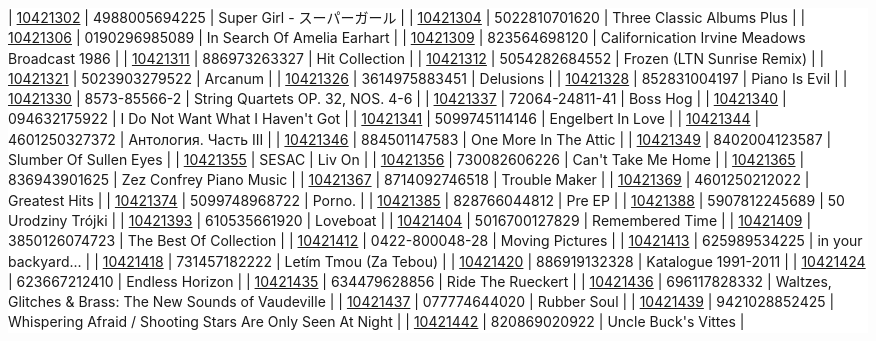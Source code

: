 | [10421302](https://www.discogs.com/release/10421302) | 4988005694225 | Super Girl - スーパーガール |
| [10421304](https://www.discogs.com/release/10421304) | 5022810701620 | Three Classic Albums Plus |
| [10421306](https://www.discogs.com/release/10421306) | 0190296985089 | In Search Of Amelia Earhart |
| [10421309](https://www.discogs.com/release/10421309) | 823564698120 | Californication Irvine Meadows Broadcast 1986 |
| [10421311](https://www.discogs.com/release/10421311) | 886973263327 | Hit Collection |
| [10421312](https://www.discogs.com/release/10421312) | 5054282684552 | Frozen (LTN Sunrise Remix) |
| [10421321](https://www.discogs.com/release/10421321) | 5023903279522 | Arcanum |
| [10421326](https://www.discogs.com/release/10421326) | 3614975883451 | Delusions |
| [10421328](https://www.discogs.com/release/10421328) | 852831004197 | Piano Is Evil |
| [10421330](https://www.discogs.com/release/10421330) | 8573-85566-2 | String Quartets OP. 32, NOS. 4-6 |
| [10421337](https://www.discogs.com/release/10421337) | 72064-24811-41 | Boss Hog |
| [10421340](https://www.discogs.com/release/10421340) | 094632175922 | I Do Not Want What I Haven't Got |
| [10421341](https://www.discogs.com/release/10421341) | 5099745114146 | Engelbert In Love |
| [10421344](https://www.discogs.com/release/10421344) | 4601250327372 | Антология. Часть III |
| [10421346](https://www.discogs.com/release/10421346) | 884501147583 | One More In The Attic |
| [10421349](https://www.discogs.com/release/10421349) | 8402004123587 | Slumber Of Sullen Eyes |
| [10421355](https://www.discogs.com/release/10421355) | SESAC | Liv On |
| [10421356](https://www.discogs.com/release/10421356) | 730082606226 | Can't Take Me Home |
| [10421365](https://www.discogs.com/release/10421365) | 836943901625 | Zez Confrey Piano Music |
| [10421367](https://www.discogs.com/release/10421367) | 8714092746518 | Trouble Maker |
| [10421369](https://www.discogs.com/release/10421369) | 4601250212022 | Greatest Hits |
| [10421374](https://www.discogs.com/release/10421374) | 5099748968722 | Porno. |
| [10421385](https://www.discogs.com/release/10421385) | 828766044812 | Pre EP |
| [10421388](https://www.discogs.com/release/10421388) | 5907812245689 | 50 Urodziny Trójki |
| [10421393](https://www.discogs.com/release/10421393) | 610535661920 | Loveboat |
| [10421404](https://www.discogs.com/release/10421404) | 5016700127829 | Remembered Time |
| [10421409](https://www.discogs.com/release/10421409) | 3850126074723 | The Best Of Collection |
| [10421412](https://www.discogs.com/release/10421412) | 0422-800048-28 | Moving Pictures |
| [10421413](https://www.discogs.com/release/10421413) | 625989534225 | in your backyard... |
| [10421418](https://www.discogs.com/release/10421418) | 731457182222 | Letím Tmou (Za Tebou) |
| [10421420](https://www.discogs.com/release/10421420) | 886919132328 | Katalogue 1991-2011 |
| [10421424](https://www.discogs.com/release/10421424) | 623667212410 | Endless Horizon |
| [10421435](https://www.discogs.com/release/10421435) | 634479628856 | Ride The Rueckert |
| [10421436](https://www.discogs.com/release/10421436) | 696117828332 | Waltzes, Glitches & Brass: The New Sounds of Vaudeville |
| [10421437](https://www.discogs.com/release/10421437) | 077774644020 | Rubber Soul |
| [10421439](https://www.discogs.com/release/10421439) | 9421028852425 | Whispering Afraid / Shooting Stars Are Only Seen At Night |
| [10421442](https://www.discogs.com/release/10421442) | 820869020922 | Uncle Buck's Vittes |